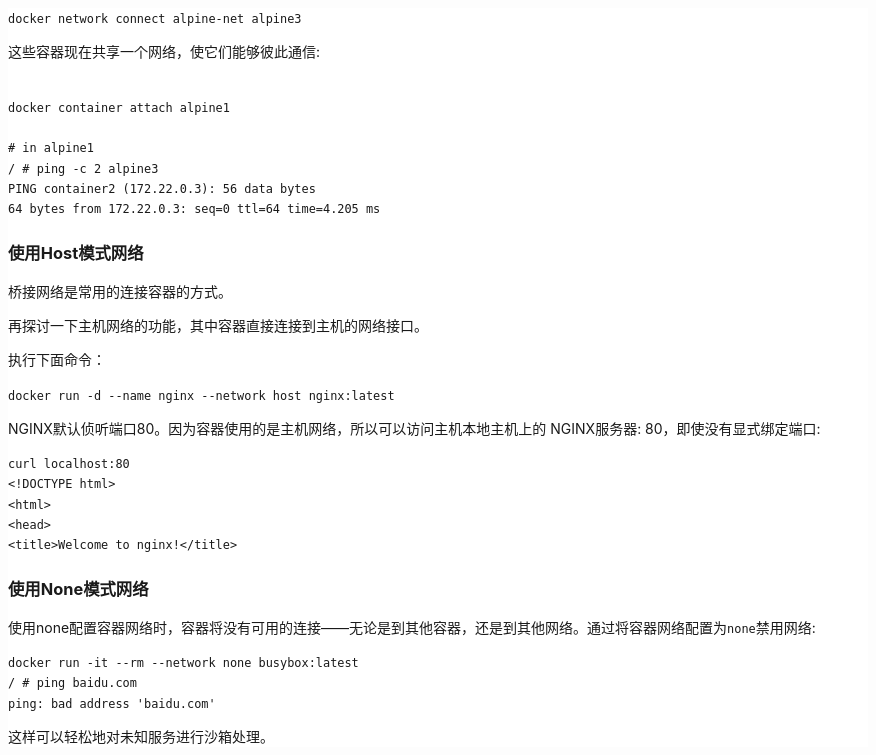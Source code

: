 ```shell
docker network connect alpine-net alpine3
```

这些容器现在共享一个网络，使它们能够彼此通信:



```shell

docker container attach alpine1

# in alpine1
/ # ping -c 2 alpine3
PING container2 (172.22.0.3): 56 data bytes
64 bytes from 172.22.0.3: seq=0 ttl=64 time=4.205 ms
```





### 使用Host模式网络



桥接网络是常用的连接容器的方式。

再探讨一下主机网络的功能，其中容器直接连接到主机的网络接口。

执行下面命令：

```shell
docker run -d --name nginx --network host nginx:latest
```



NGINX默认侦听端口80。因为容器使用的是主机网络，所以可以访问主机本地主机上的 NGINX服务器: 80，即使没有显式绑定端口:

```shell
curl localhost:80
<!DOCTYPE html>
<html>
<head>
<title>Welcome to nginx!</title>
```



### 使用None模式网络

使用none配置容器网络时，容器将没有可用的连接——无论是到其他容器，还是到其他网络。通过将容器网络配置为`none`禁用网络:

```shell
docker run -it --rm --network none busybox:latest
/ # ping baidu.com
ping: bad address 'baidu.com'
```

这样可以轻松地对未知服务进行沙箱处理。


